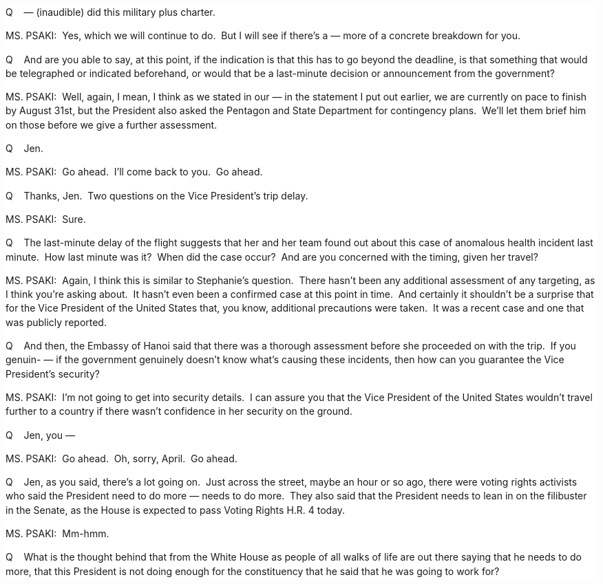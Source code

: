 Q    — (inaudible) did this military plus charter. 

MS. PSAKI:  Yes, which we will continue to do.  But I will see if
there’s a — more of a concrete breakdown for you. 

Q    And are you able to say, at this point, if the indication is that
this has to go beyond the deadline, is that something that would be
telegraphed or indicated beforehand, or would that be a last-minute
decision or announcement from the government?

MS. PSAKI:  Well, again, I mean, I think as we stated in our — in the
statement I put out earlier, we are currently on pace to finish by
August 31st, but the President also asked the Pentagon and State
Department for contingency plans.  We’ll let them brief him on those
before we give a further assessment. 

Q    Jen.

MS. PSAKI:  Go ahead.  I’ll come back to you.  Go ahead.

Q    Thanks, Jen.  Two questions on the Vice President’s trip delay.

MS. PSAKI:  Sure. 

Q    The last-minute delay of the flight suggests that her and her team
found out about this case of anomalous health incident last minute.  How
last minute was it?  When did the case occur?  And are you concerned
with the timing, given her travel?

MS. PSAKI:  Again, I think this is similar to Stephanie’s question. 
There hasn’t been any additional assessment of any targeting, as I think
you’re asking about.  It hasn’t even been a confirmed case at this point
in time.  And certainly it shouldn’t be a surprise that for the Vice
President of the United States that, you know, additional precautions
were taken.  It was a recent case and one that was publicly reported.

Q    And then, the Embassy of Hanoi said that there was a thorough
assessment before she proceeded on with the trip.  If you genuin- — if
the government genuinely doesn’t know what’s causing these incidents,
then how can you guarantee the Vice President’s security? 

MS. PSAKI:  I’m not going to get into security details.  I can assure
you that the Vice President of the United States wouldn’t travel further
to a country if there wasn’t confidence in her security on the ground.

Q    Jen, you —

MS. PSAKI:  Go ahead.  Oh, sorry, April.  Go ahead. 

Q    Jen, as you said, there’s a lot going on.  Just across the street,
maybe an hour or so ago, there were voting rights activists who said the
President need to do more — needs to do more.  They also said that the
President needs to lean in on the filibuster in the Senate, as the House
is expected to pass Voting Rights H.R. 4 today.

MS. PSAKI:  Mm-hmm.

Q    What is the thought behind that from the White House as people of
all walks of life are out there saying that he needs to do more, that
this President is not doing enough for the constituency that he said
that he was going to work for? 
